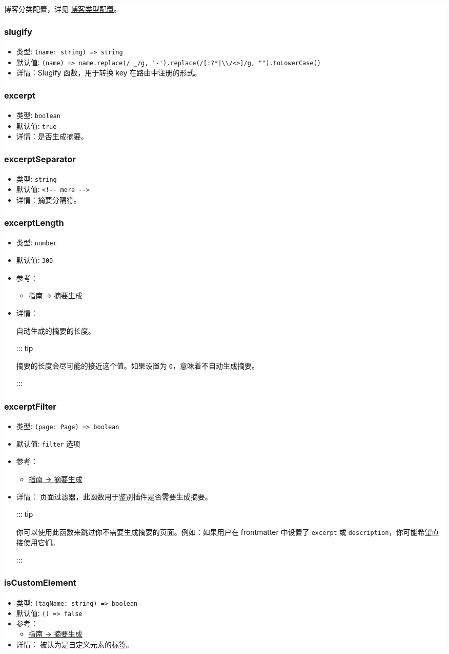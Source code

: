   博客分类配置，详见 [博客类型配置](#博客类型配置)。

### slugify

- 类型: `(name: string) => string`
- 默认值: `(name) => name.replace(/ _/g, '-').replace(/[:?*|\\/<>]/g, "").toLowerCase()`
- 详情：Slugify 函数，用于转换 key 在路由中注册的形式。

### excerpt

- 类型: `boolean`
- 默认值: `true`
- 详情：是否生成摘要。

### excerptSeparator

- 类型: `string`
- 默认值: `<!-- more -->`
- 详情：摘要分隔符。

### excerptLength

- 类型: `number`
- 默认值: `300`
- 参考：
  - [指南 → 摘要生成](./guide.md#摘要生成)
- 详情：

  自动生成的摘要的长度。

  ::: tip

  摘要的长度会尽可能的接近这个值。如果设置为 `0`，意味着不自动生成摘要。

  :::

### excerptFilter

- 类型: `(page: Page) => boolean`
- 默认值: `filter` 选项
- 参考：
  - [指南 → 摘要生成](./guide.md#摘要生成)
- 详情：
  页面过滤器，此函数用于鉴别插件是否需要生成摘要。

  ::: tip

  你可以使用此函数来跳过你不需要生成摘要的页面。例如：如果用户在 frontmatter 中设置了 `excerpt` 或 `description`，你可能希望直接使用它们。

  :::

### isCustomElement

- 类型: `(tagName: string) => boolean`
- 默认值: `() => false`
- 参考：
  - [指南 → 摘要生成](./guide.md#摘要生成)
- 详情：
  被认为是自定义元素的标签。

